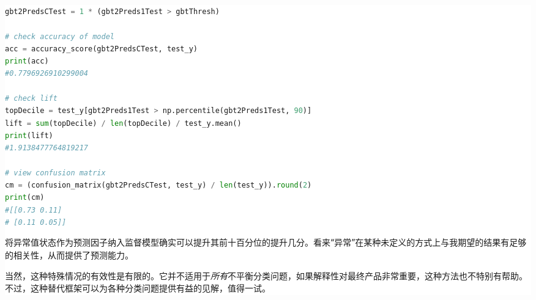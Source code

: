 ```py
gbt2PredsCTest = 1 * (gbt2Preds1Test > gbtThresh)

# check accuracy of model
acc = accuracy_score(gbt2PredsCTest, test_y)
print(acc)
#0.7796926910299004

# check lift
topDecile = test_y[gbt2Preds1Test > np.percentile(gbt2Preds1Test, 90)]
lift = sum(topDecile) / len(topDecile) / test_y.mean()
print(lift)
#1.9138477764819217

# view confusion matrix
cm = (confusion_matrix(gbt2PredsCTest, test_y) / len(test_y)).round(2)
print(cm)
#[[0.73 0.11]
# [0.11 0.05]]
```

将异常值状态作为预测因子纳入监督模型确实可以提升其前十百分位的提升几分。看来“异常”在某种未定义的方式上与我期望的结果有足够的相关性，从而提供了预测能力。

当然，这种特殊情况的有效性是有限的。它并不适用于*所有*不平衡分类问题，如果解释性对最终产品非常重要，这种方法也不特别有帮助。不过，这种替代框架可以为各种分类问题提供有益的见解，值得一试。
